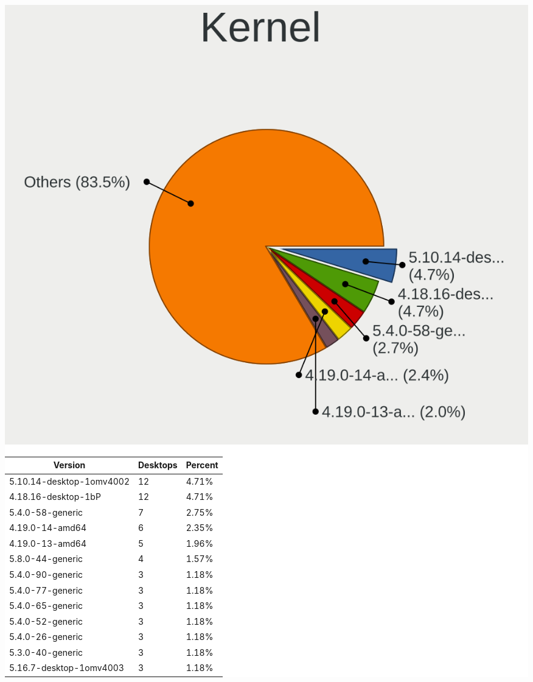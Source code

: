 ![Kernel](./images/pie_chart/os_kernel.svg)


| Version                          | Desktops | Percent |
|----------------------------------|----------|---------|
| 5.10.14-desktop-1omv4002         | 12       | 4.71%   |
| 4.18.16-desktop-1bP              | 12       | 4.71%   |
| 5.4.0-58-generic                 | 7        | 2.75%   |
| 4.19.0-14-amd64                  | 6        | 2.35%   |
| 4.19.0-13-amd64                  | 5        | 1.96%   |
| 5.8.0-44-generic                 | 4        | 1.57%   |
| 5.4.0-90-generic                 | 3        | 1.18%   |
| 5.4.0-77-generic                 | 3        | 1.18%   |
| 5.4.0-65-generic                 | 3        | 1.18%   |
| 5.4.0-52-generic                 | 3        | 1.18%   |
| 5.4.0-26-generic                 | 3        | 1.18%   |
| 5.3.0-40-generic                 | 3        | 1.18%   |
| 5.16.7-desktop-1omv4003          | 3        | 1.18%   |